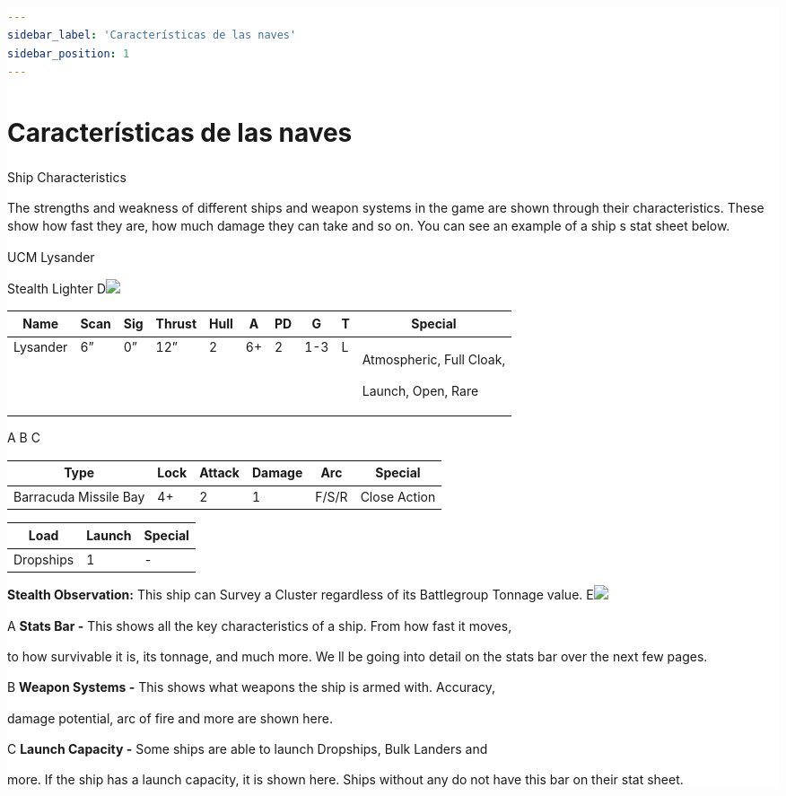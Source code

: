 ```yaml
---
sidebar_label: 'Características de las naves'
sidebar_position: 1
---
```


# Características de las naves

Ship Characteristics

The strengths and weakness of different ships and weapon systems in the game are shown through their characteristics. These show how fast they are, how much damage they can take and so on. You can see an example of a ship s stat sheet below.

UCM Lysander

Stealth Lighter  D![](../img/Aspose.Words.a8326a55-ad51-4e6a-9b83-f7131306c5e4.018.png)



|Name|Scan|Sig|Thrust|Hull|A|PD|G|T|Special|
| - | - | - | - | - | - | - | - | - | - |
|Lysander|6”|0”|12”|2|6+|2|1-3|L|<p>Atmospheric, Full Cloak, </p><p>Launch, Open, Rare</p>|
A B C

|Type|Lock|Attack|Damage|Arc|Special|
| - | - | - | - | - | - |
|Barracuda Missile Bay|4+|2|1|F/S/R|Close Action|


|Load |Launch|Special|
| - | - | - |
|Dropships|1|-|
**Stealth Observation:** This ship can Survey a Cluster regardless of its Battlegroup Tonnage value. E![](../img/Aspose.Words.a8326a55-ad51-4e6a-9b83-f7131306c5e4.019.png)

A **Stats Bar -** This shows all the key characteristics of a ship. From how fast it moves,

to how survivable it is, its tonnage, and much more. We ll be going into detail on the stats bar over the next few pages.

B **Weapon Systems -** This shows what weapons the ship is armed with. Accuracy,

damage potential, arc of fire and more are shown here.

C **Launch Capacity -** Some ships are able to launch Dropships, Bulk Landers and

more. If the ship has a launch capacity, it is shown here. Ships without any do not have this bar on their stat sheet.
